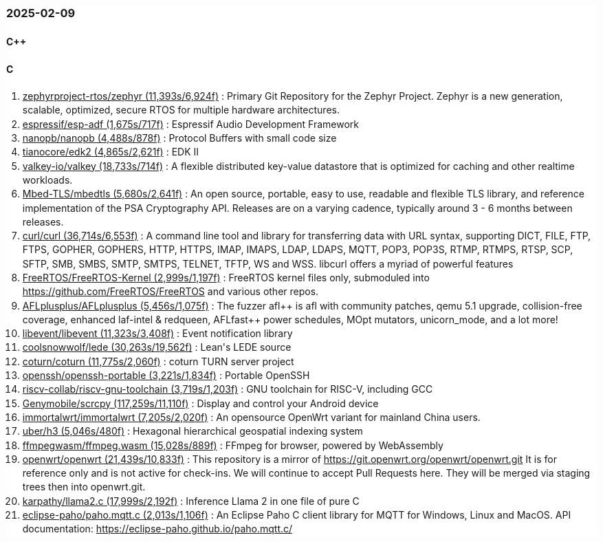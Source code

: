 ### 2025-02-09

#### C++

#### C
1. [zephyrproject-rtos/zephyr (11,393s/6,924f)](https://github.com/zephyrproject-rtos/zephyr) : Primary Git Repository for the Zephyr Project. Zephyr is a new generation, scalable, optimized, secure RTOS for multiple hardware architectures.
2. [espressif/esp-adf (1,675s/717f)](https://github.com/espressif/esp-adf) : Espressif Audio Development Framework
3. [nanopb/nanopb (4,488s/878f)](https://github.com/nanopb/nanopb) : Protocol Buffers with small code size
4. [tianocore/edk2 (4,865s/2,621f)](https://github.com/tianocore/edk2) : EDK II
5. [valkey-io/valkey (18,733s/714f)](https://github.com/valkey-io/valkey) : A flexible distributed key-value datastore that is optimized for caching and other realtime workloads.
6. [Mbed-TLS/mbedtls (5,680s/2,641f)](https://github.com/Mbed-TLS/mbedtls) : An open source, portable, easy to use, readable and flexible TLS library, and reference implementation of the PSA Cryptography API. Releases are on a varying cadence, typically around 3 - 6 months between releases.
7. [curl/curl (36,714s/6,553f)](https://github.com/curl/curl) : A command line tool and library for transferring data with URL syntax, supporting DICT, FILE, FTP, FTPS, GOPHER, GOPHERS, HTTP, HTTPS, IMAP, IMAPS, LDAP, LDAPS, MQTT, POP3, POP3S, RTMP, RTMPS, RTSP, SCP, SFTP, SMB, SMBS, SMTP, SMTPS, TELNET, TFTP, WS and WSS. libcurl offers a myriad of powerful features
8. [FreeRTOS/FreeRTOS-Kernel (2,999s/1,197f)](https://github.com/FreeRTOS/FreeRTOS-Kernel) : FreeRTOS kernel files only, submoduled into https://github.com/FreeRTOS/FreeRTOS and various other repos.
9. [AFLplusplus/AFLplusplus (5,456s/1,075f)](https://github.com/AFLplusplus/AFLplusplus) : The fuzzer afl++ is afl with community patches, qemu 5.1 upgrade, collision-free coverage, enhanced laf-intel & redqueen, AFLfast++ power schedules, MOpt mutators, unicorn_mode, and a lot more!
10. [libevent/libevent (11,323s/3,408f)](https://github.com/libevent/libevent) : Event notification library
11. [coolsnowwolf/lede (30,263s/19,562f)](https://github.com/coolsnowwolf/lede) : Lean's LEDE source
12. [coturn/coturn (11,775s/2,060f)](https://github.com/coturn/coturn) : coturn TURN server project
13. [openssh/openssh-portable (3,221s/1,834f)](https://github.com/openssh/openssh-portable) : Portable OpenSSH
14. [riscv-collab/riscv-gnu-toolchain (3,719s/1,203f)](https://github.com/riscv-collab/riscv-gnu-toolchain) : GNU toolchain for RISC-V, including GCC
15. [Genymobile/scrcpy (117,259s/11,110f)](https://github.com/Genymobile/scrcpy) : Display and control your Android device
16. [immortalwrt/immortalwrt (7,205s/2,020f)](https://github.com/immortalwrt/immortalwrt) : An opensource OpenWrt variant for mainland China users.
17. [uber/h3 (5,046s/480f)](https://github.com/uber/h3) : Hexagonal hierarchical geospatial indexing system
18. [ffmpegwasm/ffmpeg.wasm (15,028s/889f)](https://github.com/ffmpegwasm/ffmpeg.wasm) : FFmpeg for browser, powered by WebAssembly
19. [openwrt/openwrt (21,439s/10,833f)](https://github.com/openwrt/openwrt) : This repository is a mirror of https://git.openwrt.org/openwrt/openwrt.git It is for reference only and is not active for check-ins. We will continue to accept Pull Requests here. They will be merged via staging trees then into openwrt.git.
20. [karpathy/llama2.c (17,999s/2,192f)](https://github.com/karpathy/llama2.c) : Inference Llama 2 in one file of pure C
21. [eclipse-paho/paho.mqtt.c (2,013s/1,106f)](https://github.com/eclipse-paho/paho.mqtt.c) : An Eclipse Paho C client library for MQTT for Windows, Linux and MacOS. API documentation: https://eclipse-paho.github.io/paho.mqtt.c/
